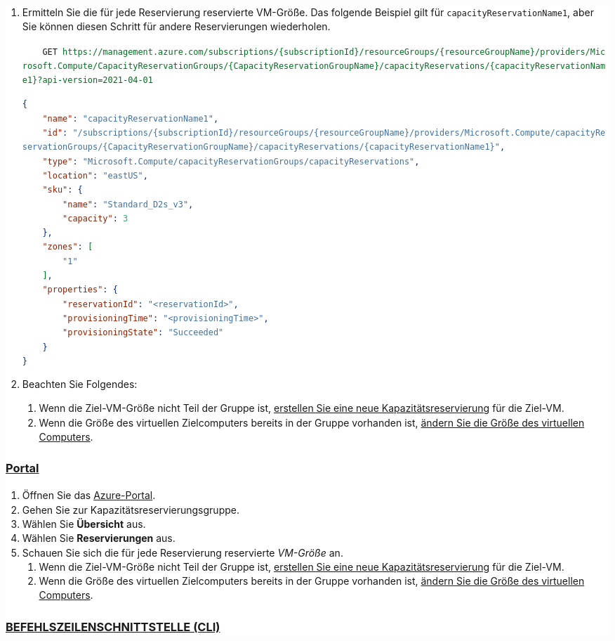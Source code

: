 1. Ermitteln Sie die für jede Reservierung reservierte VM-Größe. Das folgende Beispiel gilt für `capacityReservationName1`, aber Sie können diesen Schritt für andere Reservierungen wiederholen.

    ```rest
        GET https://management.azure.com/subscriptions/{subscriptionId}/resourceGroups/{resourceGroupName}/providers/Microsoft.Compute/CapacityReservationGroups/{CapacityReservationGroupName}/capacityReservations/{capacityReservationName1}?api-version=2021-04-01
    ``` 
    
    ```json
    { 
        "name": "capacityReservationName1", 
        "id": "/subscriptions/{subscriptionId}/resourceGroups/{resourceGroupName}/providers/Microsoft.Compute/capacityReservationGroups/{CapacityReservationGroupName}/capacityReservations/{capacityReservationName1}", 
        "type": "Microsoft.Compute/capacityReservationGroups/capacityReservations", 
        "location": "eastUS", 
        "sku": { 
            "name": "Standard_D2s_v3", 
            "capacity": 3 
        }, 
        "zones": [ 
            "1" 
        ], 
        "properties": { 
            "reservationId": "<reservationId>", 
            "provisioningTime": "<provisioningTime>", 
            "provisioningState": "Succeeded" 
        } 
    }  
    ```

1. Beachten Sie Folgendes: 
    1. Wenn die Ziel-VM-Größe nicht Teil der Gruppe ist, [erstellen Sie eine neue Kapazitätsreservierung](capacity-reservation-create.md) für die Ziel-VM. 
    1. Wenn die Größe des virtuellen Zielcomputers bereits in der Gruppe vorhanden ist, [ändern Sie die Größe des virtuellen Computers](resize-vm.md). 

### <a name="portal"></a>[Portal](#tab/portal2)

1. Öffnen Sie das [Azure-Portal](https://portal.azure.com).
1. Gehen Sie zur Kapazitätsreservierungsgruppe.
1. Wählen Sie **Übersicht** aus. 
1. Wählen Sie **Reservierungen** aus. 
1. Schauen Sie sich die für jede Reservierung reservierte *VM-Größe* an. 
    1. Wenn die Ziel-VM-Größe nicht Teil der Gruppe ist, [erstellen Sie eine neue Kapazitätsreservierung](capacity-reservation-create.md) für die Ziel-VM. 
    1. Wenn die Größe des virtuellen Zielcomputers bereits in der Gruppe vorhanden ist, [ändern Sie die Größe des virtuellen Computers](resize-vm.md). 

### <a name="cli"></a>[BEFEHLSZEILENSCHNITTSTELLE (CLI)](#tab/cli2)

